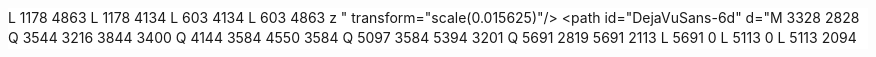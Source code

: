 L 1178 4863 
L 1178 4134 
L 603 4134 
L 603 4863 
z
" transform="scale(0.015625)"/>
       <path id="DejaVuSans-6f" d="M 1959 3097 
Q 1497 3097 1228 2736 
Q 959 2375 959 1747 
Q 959 1119 1226 758 
Q 1494 397 1959 397 
Q 2419 397 2687 759 
Q 2956 1122 2956 1747 
Q 2956 2369 2687 2733 
Q 2419 3097 1959 3097 
z
M 1959 3584 
Q 2709 3584 3137 3096 
Q 3566 2609 3566 1747 
Q 3566 888 3137 398 
Q 2709 -91 1959 -91 
Q 1206 -91 779 398 
Q 353 888 353 1747 
Q 353 2609 779 3096 
Q 1206 3584 1959 3584 
z
" transform="scale(0.015625)"/>
       <path id="DejaVuSans-6e" d="M 3513 2113 
L 3513 0 
L 2938 0 
L 2938 2094 
Q 2938 2591 2744 2837 
Q 2550 3084 2163 3084 
Q 1697 3084 1428 2787 
Q 1159 2491 1159 1978 
L 1159 0 
L 581 0 
L 581 3500 
L 1159 3500 
L 1159 2956 
Q 1366 3272 1645 3428 
Q 1925 3584 2291 3584 
Q 2894 3584 3203 3211 
Q 3513 2838 3513 2113 
z
" transform="scale(0.015625)"/>
       <path id="DejaVuSans-2c" d="M 750 794 
L 1409 794 
L 1409 256 
L 897 -744 
L 494 -744 
L 750 256 
L 750 794 
z
" transform="scale(0.015625)"/>
       <path id="DejaVuSans-20" transform="scale(0.015625)"/>
       <path id="DejaVuSans-6d" d="M 3328 2828 
Q 3544 3216 3844 3400 
Q 4144 3584 4550 3584 
Q 5097 3584 5394 3201 
Q 5691 2819 5691 2113 
L 5691 0 
L 5113 0 
L 5113 2094 